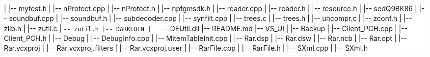 |   |-- mytest.h
|   |-- nProtect.cpp
|   |-- nProtect.h
|   |-- npfgmsdk.h
|   |-- reader.cpp
|   |-- reader.h
|   |-- resource.h
|   |-- sedQ9BK86
|   |-- soundbuf.cpp
|   |-- soundbuf.h
|   |-- subdecoder.cpp
|   |-- synfilt.cpp
|   |-- trees.c
|   |-- trees.h
|   |-- uncompr.c
|   |-- zconf.h
|   |-- zlib.h
|   |-- zutil.c
|   `-- zutil.h
|-- DARKEDEN
|   `-- DEUtil.dll
|-- README.md
|-- VS_UI
|   |-- Backup
|   |-- Client_PCH.cpp
|   |-- Client_PCH.h
|   |-- Debug
|   |-- DebugInfo.cpp
|   |-- MitemTableInit.cpp
|   |-- Rar.dsp
|   |-- Rar.dsw
|   |-- Rar.ncb
|   |-- Rar.opt
|   |-- Rar.vcxproj
|   |-- Rar.vcxproj.filters
|   |-- Rar.vcxproj.user
|   |-- RarFile.cpp
|   |-- RarFile.h
|   |-- SXml.cpp
|   |-- SXml.h